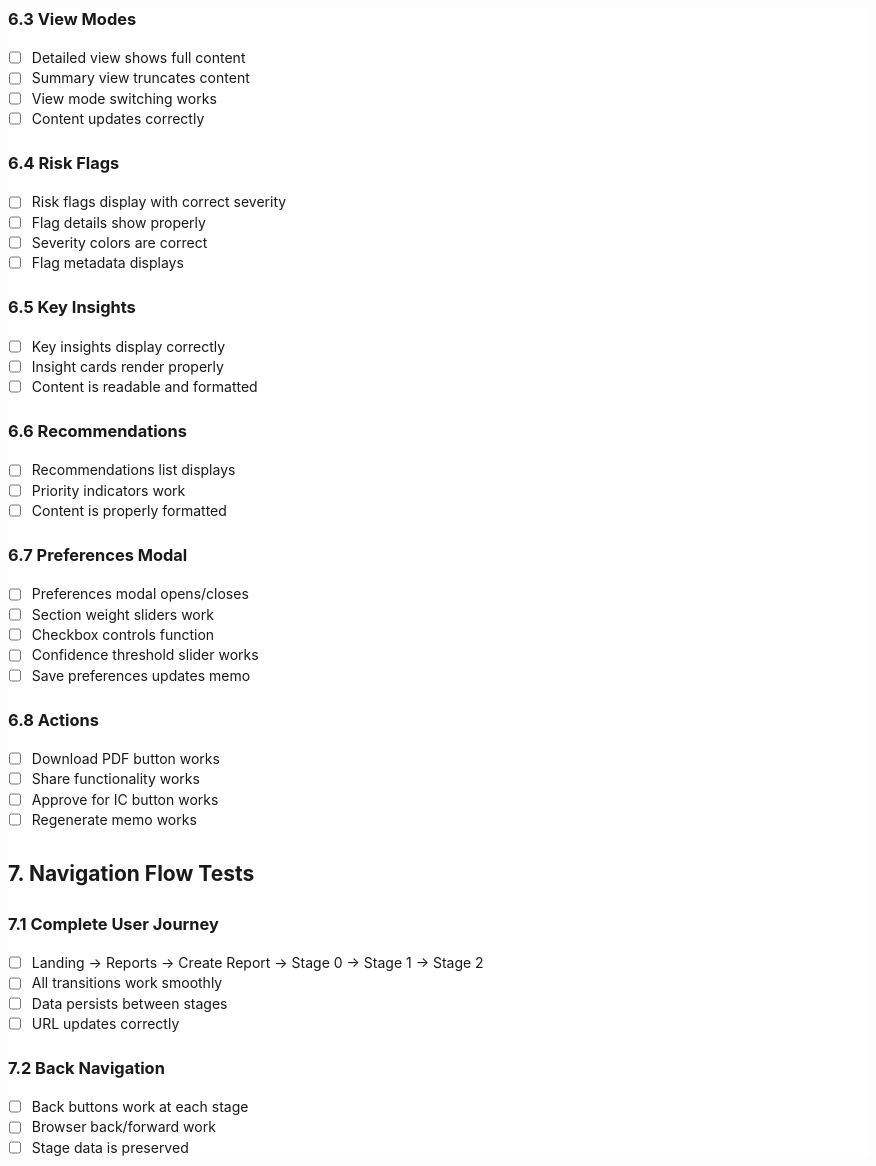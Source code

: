 ### 6.3 View Modes
- [ ] Detailed view shows full content
- [ ] Summary view truncates content
- [ ] View mode switching works
- [ ] Content updates correctly

### 6.4 Risk Flags
- [ ] Risk flags display with correct severity
- [ ] Flag details show properly
- [ ] Severity colors are correct
- [ ] Flag metadata displays

### 6.5 Key Insights
- [ ] Key insights display correctly
- [ ] Insight cards render properly
- [ ] Content is readable and formatted

### 6.6 Recommendations
- [ ] Recommendations list displays
- [ ] Priority indicators work
- [ ] Content is properly formatted

### 6.7 Preferences Modal
- [ ] Preferences modal opens/closes
- [ ] Section weight sliders work
- [ ] Checkbox controls function
- [ ] Confidence threshold slider works
- [ ] Save preferences updates memo

### 6.8 Actions
- [ ] Download PDF button works
- [ ] Share functionality works
- [ ] Approve for IC button works
- [ ] Regenerate memo works

## 7. Navigation Flow Tests

### 7.1 Complete User Journey
- [ ] Landing → Reports → Create Report → Stage 0 → Stage 1 → Stage 2
- [ ] All transitions work smoothly
- [ ] Data persists between stages
- [ ] URL updates correctly

### 7.2 Back Navigation
- [ ] Back buttons work at each stage
- [ ] Browser back/forward work
- [ ] Stage data is preserved
